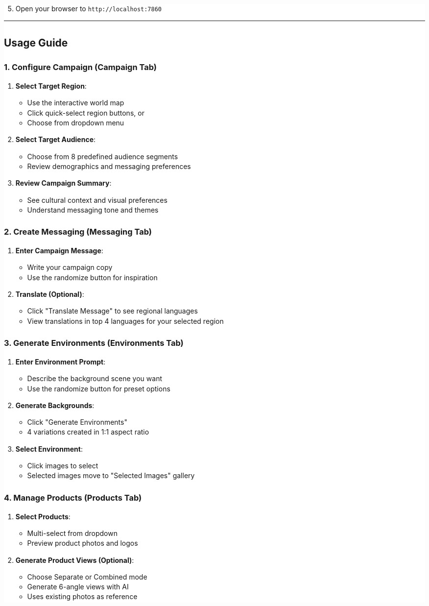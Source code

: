 5. Open your browser to `http://localhost:7860`

---

## Usage Guide

### 1. Configure Campaign (Campaign Tab)

1. **Select Target Region**:
   - Use the interactive world map
   - Click quick-select region buttons, or
   - Choose from dropdown menu

2. **Select Target Audience**:
   - Choose from 8 predefined audience segments
   - Review demographics and messaging preferences

3. **Review Campaign Summary**:
   - See cultural context and visual preferences
   - Understand messaging tone and themes

### 2. Create Messaging (Messaging Tab)

1. **Enter Campaign Message**:
   - Write your campaign copy
   - Use the randomize button for inspiration

2. **Translate (Optional)**:
   - Click "Translate Message" to see regional languages
   - View translations in top 4 languages for your selected region

### 3. Generate Environments (Environments Tab)

1. **Enter Environment Prompt**:
   - Describe the background scene you want
   - Use the randomize button for preset options

2. **Generate Backgrounds**:
   - Click "Generate Environments"
   - 4 variations created in 1:1 aspect ratio

3. **Select Environment**:
   - Click images to select
   - Selected images move to "Selected Images" gallery

### 4. Manage Products (Products Tab)

1. **Select Products**:
   - Multi-select from dropdown
   - Preview product photos and logos

2. **Generate Product Views (Optional)**:
   - Choose Separate or Combined mode
   - Generate 6-angle views with AI
   - Uses existing photos as reference
